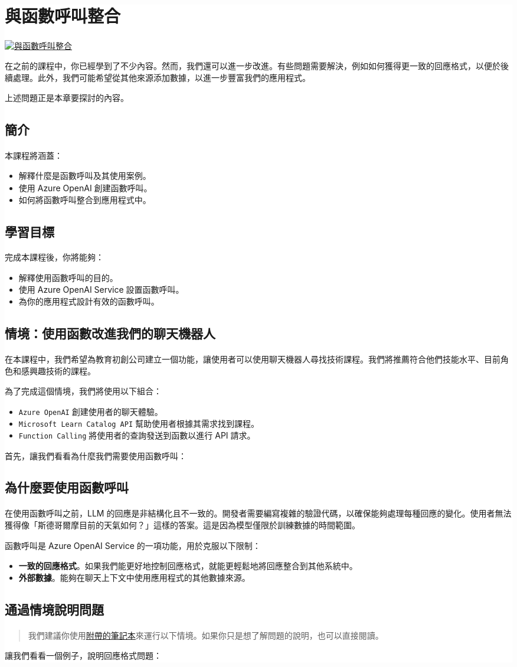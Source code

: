 
# 與函數呼叫整合

[![與函數呼叫整合](../../../translated_images/11-lesson-banner.d78860d3e1f041e2c3426b1c052e1590738d2978db584a08efe1efbca299ed82.mo.png)](https://youtu.be/DgUdCLX8qYQ?si=f1ouQU5HQx6F8Gl2)

在之前的課程中，你已經學到了不少內容。然而，我們還可以進一步改進。有些問題需要解決，例如如何獲得更一致的回應格式，以便於後續處理。此外，我們可能希望從其他來源添加數據，以進一步豐富我們的應用程式。

上述問題正是本章要探討的內容。

## 簡介

本課程將涵蓋：

- 解釋什麼是函數呼叫及其使用案例。
- 使用 Azure OpenAI 創建函數呼叫。
- 如何將函數呼叫整合到應用程式中。

## 學習目標

完成本課程後，你將能夠：

- 解釋使用函數呼叫的目的。
- 使用 Azure OpenAI Service 設置函數呼叫。
- 為你的應用程式設計有效的函數呼叫。

## 情境：使用函數改進我們的聊天機器人

在本課程中，我們希望為教育初創公司建立一個功能，讓使用者可以使用聊天機器人尋找技術課程。我們將推薦符合他們技能水平、目前角色和感興趣技術的課程。

為了完成這個情境，我們將使用以下組合：

- `Azure OpenAI` 創建使用者的聊天體驗。
- `Microsoft Learn Catalog API` 幫助使用者根據其需求找到課程。
- `Function Calling` 將使用者的查詢發送到函數以進行 API 請求。

首先，讓我們看看為什麼我們需要使用函數呼叫：

## 為什麼要使用函數呼叫

在使用函數呼叫之前，LLM 的回應是非結構化且不一致的。開發者需要編寫複雜的驗證代碼，以確保能夠處理每種回應的變化。使用者無法獲得像「斯德哥爾摩目前的天氣如何？」這樣的答案。這是因為模型僅限於訓練數據的時間範圍。

函數呼叫是 Azure OpenAI Service 的一項功能，用於克服以下限制：

- **一致的回應格式**。如果我們能更好地控制回應格式，就能更輕鬆地將回應整合到其他系統中。
- **外部數據**。能夠在聊天上下文中使用應用程式的其他數據來源。

## 通過情境說明問題

> 我們建議你使用[附帶的筆記本](./python/aoai-assignment.ipynb?WT.mc_id=academic-105485-koreyst)來運行以下情境。如果你只是想了解問題的說明，也可以直接閱讀。

讓我們看看一個例子，說明回應格式問題：
